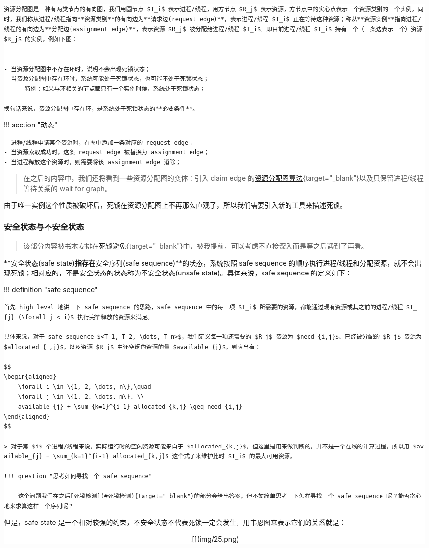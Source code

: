     资源分配图是一种有两类节点的有向图，我们用圆节点 $T_i$ 表示进程/线程，用方节点 $R_j$ 表示资源，方节点中的实心点表示一个资源类别的一个实例。同时，我们称从进程/线程指向**资源类别**的有向边为**请求边(request edge)**，表示进程/线程 $T_i$ 正在等待这种资源；称从**资源实例**指向进程/线程的有向边为**分配边(assignment edge)**，表示资源 $R_j$ 被分配给进程/线程 $T_i$，即目前进程/线程 $T_i$ 持有一个（一条边表示一个）资源 $R_j$ 的实例，例如下图：


    - 当资源分配图中不存在环时，说明不会出现死锁状态；
    - 当资源分配图中存在环时，系统可能处于死锁状态，也可能不处于死锁状态；
        - 特例：如果与环相关的节点都只有一个实例时候，系统处于死锁状态；

    换句话来说，资源分配图中存在环，是系统处于死锁状态的**必要条件**。

!!! section "动态"

    - 进程/线程申请某个资源时，在图中添加一条对应的 request edge；
    - 当资源索取成功时，这条 request edge 被替换为 assignment edge；
    - 当进程释放这个资源时，则需要将该 assignment edge 消除；

> 在之后的内容中，我们还将看到一些资源分配图的变体：引入 claim edge 的[资源分配图算法](#资源分配图算法){target="_blank"}以及只保留进程/线程等待关系的 wait for graph。

由于唯一实例这个性质被破坏后，死锁在资源分配图上不再那么直观了，所以我们需要引入新的工具来描述死锁。

### 安全状态与不安全状态

> 该部分内容被书本安排在[死锁避免](#死锁避免){target="_blank"}中，被我提前，可以考虑不直接深入而是等之后遇到了再看。

**安全状态(safe state)**指存在**安全序列(safe sequence)**的状态，系统按照 safe sequence 的顺序执行进程/线程和分配资源，就不会出现死锁；相对应的，不是安全状态的状态称为不安全状态(unsafe state)。具体来说，safe sequence 的定义如下：

!!! definition "safe sequence"

    首先 high level 地讲一下 safe sequence 的思路，safe sequence 中的每一项 $T_i$ 所需要的资源，都能通过现有资源或其之前的进程/线程 $T_{j} (\forall j < i)$ 执行完毕释放的资源来满足。

    具体来说，对于 safe sequence $<T_1, T_2, \dots, T_n>$，我们定义每一项还需要的 $R_j$ 资源为 $need_{i,j}$、已经被分配的 $R_j$ 资源为 $allocated_{i,j}$，以及资源 $R_j$ 中还空闲的资源的量 $available_{j}$，则应当有：

    $$
    \begin{aligned}
        \forall i \in \{1, 2, \dots, n\},\quad
        \forall j \in \{1, 2, \dots, m\}, \\
        available_{j} + \sum_{k=1}^{i-1} allocated_{k,j} \geq need_{i,j}
    \end{aligned}
    $$

    > 对于第 $i$ 个进程/线程来说，实际运行时的空闲资源可能来自于 $allocated_{k,j}$，但这里是用来做判断的，并不是一个在线的计算过程，所以用 $available_{j} + \sum_{k=1}^{i-1} allocated_{k,j}$ 这个式子来维护此时 $T_i$ 的最大可用资源。

    !!! question "思考如何寻找一个 safe sequence"

        这个问题我们在之后[死锁检测](#死锁检测){target="_blank"}的部分会给出答案，但不妨简单思考一下怎样寻找一个 safe sequence 呢？能否贪心地来求算这样一个序列呢？

但是，safe state 是一个相对较强的约束，不安全状态不代表死锁一定会发生，用韦恩图来表示它们的关系就是：

<center> ![](img/25.png) </center>
